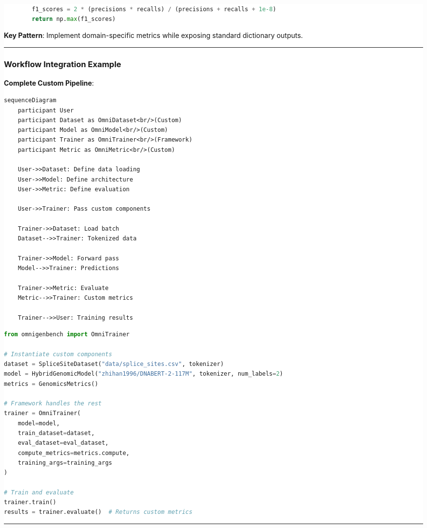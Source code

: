 ```python
        f1_scores = 2 * (precisions * recalls) / (precisions + recalls + 1e-8)
        return np.max(f1_scores)
```

**Key Pattern**: Implement domain-specific metrics while exposing standard dictionary outputs.

---

### Workflow Integration Example

**Complete Custom Pipeline**:

```mermaid
sequenceDiagram
    participant User
    participant Dataset as OmniDataset<br/>(Custom)
    participant Model as OmniModel<br/>(Custom)
    participant Trainer as OmniTrainer<br/>(Framework)
    participant Metric as OmniMetric<br/>(Custom)
    
    User->>Dataset: Define data loading
    User->>Model: Define architecture
    User->>Metric: Define evaluation
    
    User->>Trainer: Pass custom components
    
    Trainer->>Dataset: Load batch
    Dataset-->>Trainer: Tokenized data
    
    Trainer->>Model: Forward pass
    Model-->>Trainer: Predictions
    
    Trainer->>Metric: Evaluate
    Metric-->>Trainer: Custom metrics
    
    Trainer-->>User: Training results
```

```python
from omnigenbench import OmniTrainer

# Instantiate custom components
dataset = SpliceSiteDataset("data/splice_sites.csv", tokenizer)
model = HybridGenomicModel("zhihan1996/DNABERT-2-117M", tokenizer, num_labels=2)
metrics = GenomicsMetrics()

# Framework handles the rest
trainer = OmniTrainer(
    model=model,
    train_dataset=dataset,
    eval_dataset=eval_dataset,
    compute_metrics=metrics.compute,
    training_args=training_args
)

# Train and evaluate
trainer.train()
results = trainer.evaluate()  # Returns custom metrics
```

---